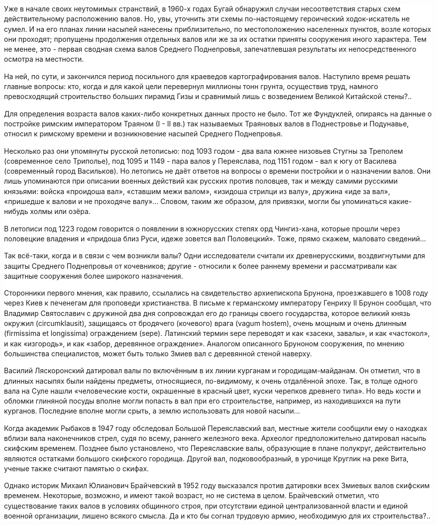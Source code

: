 Уже в начале своих неутомимых странствий, в 1960-х годах Бугай обнаружил случаи несоответствия старых схем действительному расположению валов. Но, увы, уточнить эти схемы по-настоящему героический ходок-искатель не сумел. И на его планах  линии насыпей нанесены приблизительно, по местоположению населенных пунктов, возле которых  они проходят; пропущены продолжения отдельных валов или же за их остатки  приняты сооружения иного характера. Тем  не менее, это - первая сводная схема валов Среднего Поднепровья, запечатлевшая результаты их непосредственного осмотра на местности.

На ней, по сути, и закончился период посильного для краеведов картографирования валов. Наступило время решать главные вопросы: кто, когда и для какой цели перевернул миллионы тонн грунта, осуществив труд, намного превосходящий строительство больших пирамид Гизы и сравнимый лишь с возведением Великой Китайской стены?..

Для определения возраста валов каких-либо конкретных данных просто не было. Тот же Фундуклей, опираясь на данные о постройке римским императором Траяном (І  - ІІ вв.) так называемых Траяновых валов в Поднестровье и Подунавье, относил к римскому времени и возникновение насыпей Среднего Поднепровья.

Несколько раз они  упомянуты русской летописью: под 1093 годом - два вала южнее низовьев Стугны за Треполем (современное село Триполье), под 1095 и 1149 - пара валов у Переяслава, под 1151 годом - вал к югу от Василева (современный город Васильков). Но летопись не  даёт ответов на вопросы о времени постройки и о назначении валов. Они лишь упоминаются при описании военных действий как русских против половцев, так и между самими русскими князьями: войска «проидоша вал», «ставшим межи валом»,  «изидоша стрилци из валу», дружина «иде за вал», «пришедше к валови и не проходяче валу»... Словом, таким же образом, для привязки, могли бы упоминаться какие-нибудь холмы или озёра.

В летописи под 1223 годом говорится о появлении в южнорусских степях орд Чингиз-хана, которые прошли через половецкие владения и «придоша близ Руси, идеже зовется вал Половецкий». Тоже, прямо скажем, маловато сведений...

Так всё-таки, когда и в связи с чем возникли валы? Одни исследователи считали их древнерусскими, воздвигнутыми для защиты Среднего Поднепровья от кочевников; другие - относили  к более раннему времени и рассматривали как защитные сооружения более широкого назначения.

Сторонники первого мнения, как правило, ссылались на свидетельство архиепископа Брунона, проезжавшего в 1008 году через Киев к печенегам для проповеди христианства. В письме к германскому императору Генриху ІІ Брунон сообщал, что Владимир Святославич с дружиной два дня сопровождал его до границы своего государства, которое великий князь окружил (circumklausit), защищаясь от бродячего (кочевого) врага (vagum hostem), очень мощным и очень длинным (firmissima et longissima) ограждением (sepe). Латинский термин sepe переводят и как «засеки, завалы», и как «частокол», и как «изгородь», и как «забор, деревянное ограждение». Аналогом описанного Бруноном сооружения, по мнению большинства специалистов, может быть только Змиев вал с деревянной стеной наверху.

Василий Ляскоронский датировал  валы по включённым в их линии курганам и городищам-майданам. Он отметил, что в длинных насыпях   были найдены предметы, относящиеся, по-видимому, к очень отдалённой эпохе. Так, в толще одного вала  на Суле нашли «человеческие кости, окрашенные в красный цвет, куски черепков древнего типа». Но ведь  кости и обломки глиняной посуды вполне могли попасть в вал при его строительстве, например,  из находившихся на пути курганов. Последние вполне могли срыть, а землю использовать для новой насыпи...

Когда академик  Рыбаков в 1947 году обследовал Большой Переяславский вал,  местные жители сообщили ему о находках вблизи вала наконечников стрел, судя по всему,  раннего железного века. Археолог предположительно датировал насыпь скифским временем. Позднее было установлено, что Переяславские валы, образующие в плане полукруг, действительно являются остатками большого скифского городища. Другой вал,  подковообразный,  в урочище Круглик на реке Вита, ученые также считают памятью о скифах.

Однако историк Михаил Юлианович Брайчевский в 1952 году высказался против датировки всех Змиевых валов скифским временем. Некоторые, возможно, и имеют такой возраст, но не система в целом. Брайчевский отметил, что существование таких валов в условиях общинного строя, при отсутствии единой централизованной власти и единой военной организации, лишено всякого смысла. Да и кто бы согнал трудовую армию, необходимую для их строительства?..
